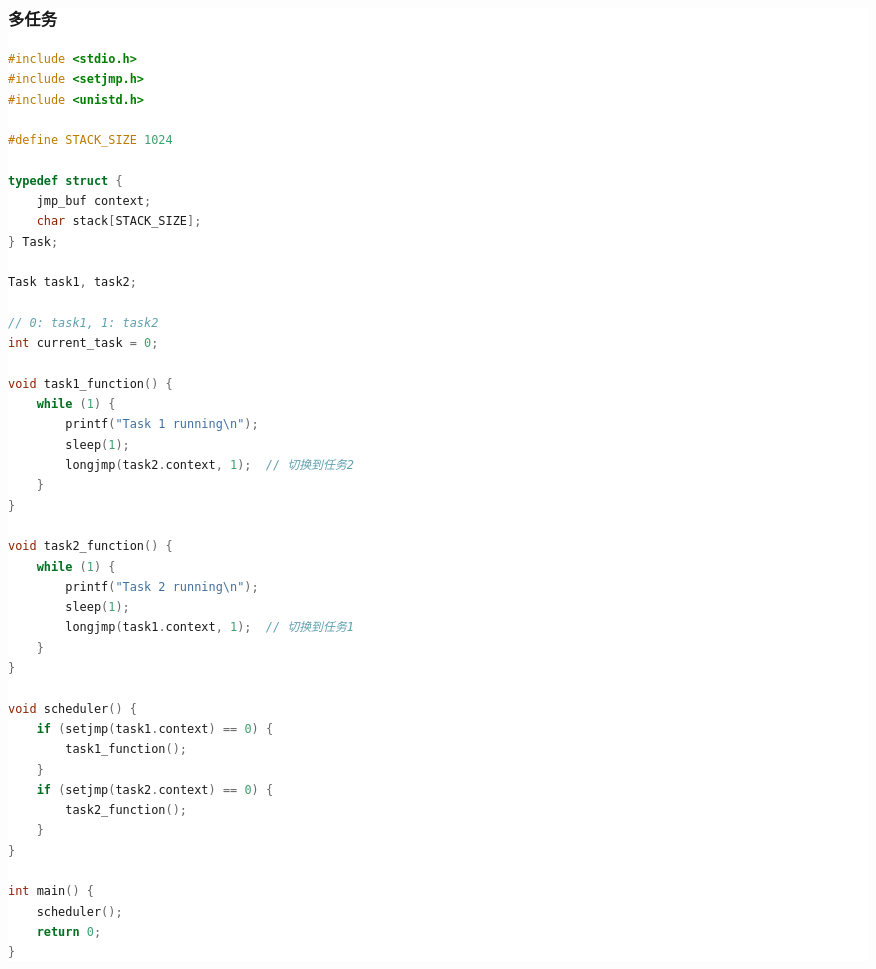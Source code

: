### 多任务

```c
#include <stdio.h>
#include <setjmp.h>
#include <unistd.h>

#define STACK_SIZE 1024

typedef struct {
    jmp_buf context;
    char stack[STACK_SIZE];
} Task;

Task task1, task2;

// 0: task1, 1: task2
int current_task = 0; 

void task1_function() {
    while (1) {
        printf("Task 1 running\n");
        sleep(1);
        longjmp(task2.context, 1);  // 切换到任务2
    }
}

void task2_function() {
    while (1) {
        printf("Task 2 running\n");
        sleep(1);
        longjmp(task1.context, 1);  // 切换到任务1
    }
}

void scheduler() {
    if (setjmp(task1.context) == 0) {
        task1_function();
    }
    if (setjmp(task2.context) == 0) {
        task2_function();
    }
}

int main() {
    scheduler();
    return 0;
}
```
